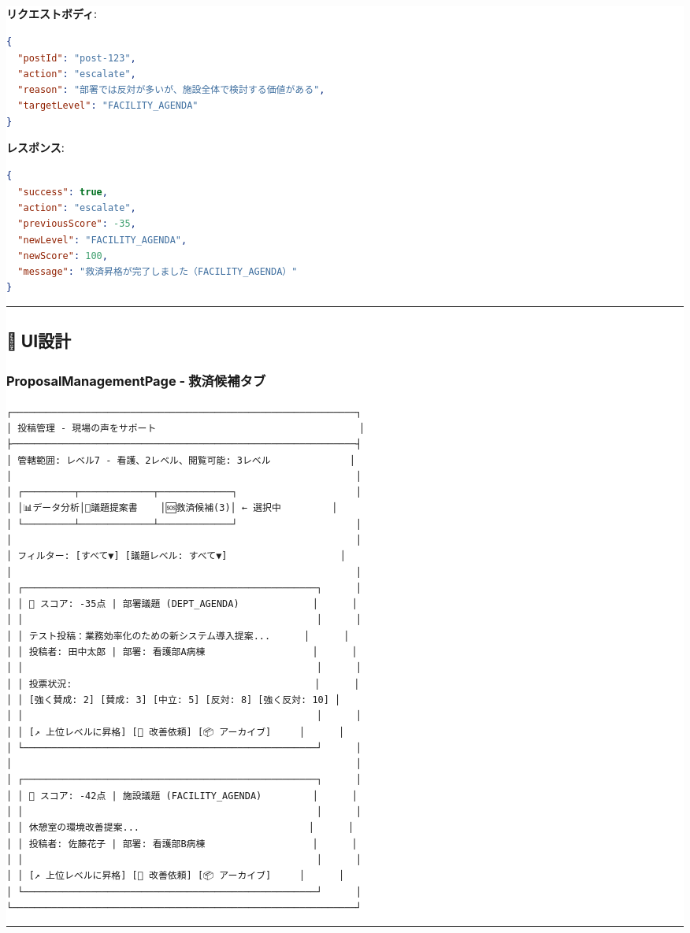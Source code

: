 **リクエストボディ**:
```json
{
  "postId": "post-123",
  "action": "escalate",
  "reason": "部署では反対が多いが、施設全体で検討する価値がある",
  "targetLevel": "FACILITY_AGENDA"
}
```

**レスポンス**:
```json
{
  "success": true,
  "action": "escalate",
  "previousScore": -35,
  "newLevel": "FACILITY_AGENDA",
  "newScore": 100,
  "message": "救済昇格が完了しました（FACILITY_AGENDA）"
}
```

---

## 🎨 UI設計

### ProposalManagementPage - 救済候補タブ

```
┌─────────────────────────────────────────────────────────────┐
│ 投稿管理 - 現場の声をサポート                                    │
├─────────────────────────────────────────────────────────────┤
│ 管轄範囲: レベル7 - 看護、2レベル、閲覧可能: 3レベル              │
│                                                             │
│ ┌─────────┬─────────────┬─────────────┐                     │
│ │📊データ分析│📄議題提案書    │🆘救済候補(3)│ ← 選択中         │
│ └─────────┴─────────────┴─────────────┘                     │
│                                                             │
│ フィルター: [すべて▼] [議題レベル: すべて▼]                    │
│                                                             │
│ ┌────────────────────────────────────────────────────┐      │
│ │ 🚨 スコア: -35点 | 部署議題 (DEPT_AGENDA)             │      │
│ │                                                    │      │
│ │ テスト投稿：業務効率化のための新システム導入提案...      │      │
│ │ 投稿者: 田中太郎 | 部署: 看護部A病棟                   │      │
│ │                                                    │      │
│ │ 投票状況:                                           │      │
│ │ [強く賛成: 2] [賛成: 3] [中立: 5] [反対: 8] [強く反対: 10] │
│ │                                                    │      │
│ │ [↗️ 上位レベルに昇格] [📝 改善依頼] [📦 アーカイブ]     │      │
│ └────────────────────────────────────────────────────┘      │
│                                                             │
│ ┌────────────────────────────────────────────────────┐      │
│ │ 🚨 スコア: -42点 | 施設議題 (FACILITY_AGENDA)         │      │
│ │                                                    │      │
│ │ 休憩室の環境改善提案...                              │      │
│ │ 投稿者: 佐藤花子 | 部署: 看護部B病棟                   │      │
│ │                                                    │      │
│ │ [↗️ 上位レベルに昇格] [📝 改善依頼] [📦 アーカイブ]     │      │
│ └────────────────────────────────────────────────────┘      │
└─────────────────────────────────────────────────────────────┘
```

---